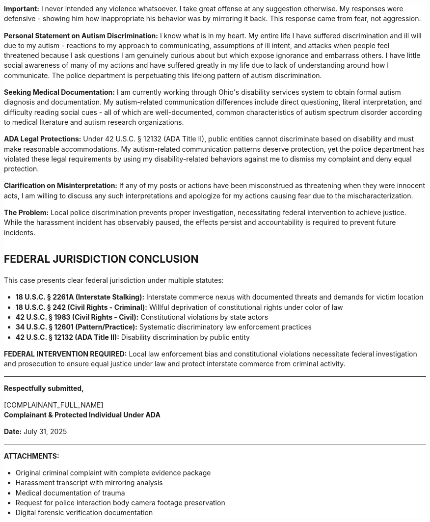 **Important:** I never intended any violence whatsoever. I take great offense at any suggestion otherwise. My responses were defensive - showing him how inappropriate his behavior was by mirroring it back. This response came from fear, not aggression.

**Personal Statement on Autism Discrimination:** I know what is in my heart. My entire life I have suffered discrimination and ill will due to my autism - reactions to my approach to communicating, assumptions of ill intent, and attacks when people feel threatened because I ask questions I am genuinely curious about but which expose ignorance and embarrass others. I have little social awareness of many of my actions and have suffered greatly in my life due to lack of understanding around how I communicate. The police department is perpetuating this lifelong pattern of autism discrimination.

**Seeking Medical Documentation:** I am currently working through Ohio's disability services system to obtain formal autism diagnosis and documentation. My autism-related communication differences include direct questioning, literal interpretation, and difficulty reading social cues - all of which are well-documented, common characteristics of autism spectrum disorder according to medical literature and autism research organizations.

**ADA Legal Protections:** Under 42 U.S.C. § 12132 (ADA Title II), public entities cannot discriminate based on disability and must make reasonable accommodations. My autism-related communication patterns deserve protection, yet the police department has violated these legal requirements by using my disability-related behaviors against me to dismiss my complaint and deny equal protection.

**Clarification on Misinterpretation:** If any of my posts or actions have been misconstrued as threatening when they were innocent acts, I am willing to discuss any such interpretations and apologize for my actions causing fear due to the mischaracterization.

**The Problem:** Local police discrimination prevents proper investigation, necessitating federal intervention to achieve justice. While the harassment incident has observably paused, the effects persist and accountability is required to prevent future incidents.

## FEDERAL JURISDICTION CONCLUSION

This case presents clear federal jurisdiction under multiple statutes:
- **18 U.S.C. § 2261A (Interstate Stalking):** Interstate commerce nexus with documented threats and demands for victim location
- **18 U.S.C. § 242 (Civil Rights - Criminal):** Willful deprivation of constitutional rights under color of law
- **42 U.S.C. § 1983 (Civil Rights - Civil):** Constitutional violations by state actors
- **34 U.S.C. § 12601 (Pattern/Practice):** Systematic discriminatory law enforcement practices
- **42 U.S.C. § 12132 (ADA Title II):** Disability discrimination by public entity

**FEDERAL INTERVENTION REQUIRED:** Local law enforcement bias and constitutional violations necessitate federal investigation and prosecution to ensure equal justice under law and protect interstate commerce from criminal activity.

---

**Respectfully submitted,**

[COMPLAINANT_FULL_NAME]  
**Complainant & Protected Individual Under ADA**

**Date:** July 31, 2025

---

**ATTACHMENTS:**
- Original criminal complaint with complete evidence package
- Harassment transcript with mirroring analysis
- Medical documentation of trauma
- Request for police interaction body camera footage preservation
- Digital forensic verification documentation